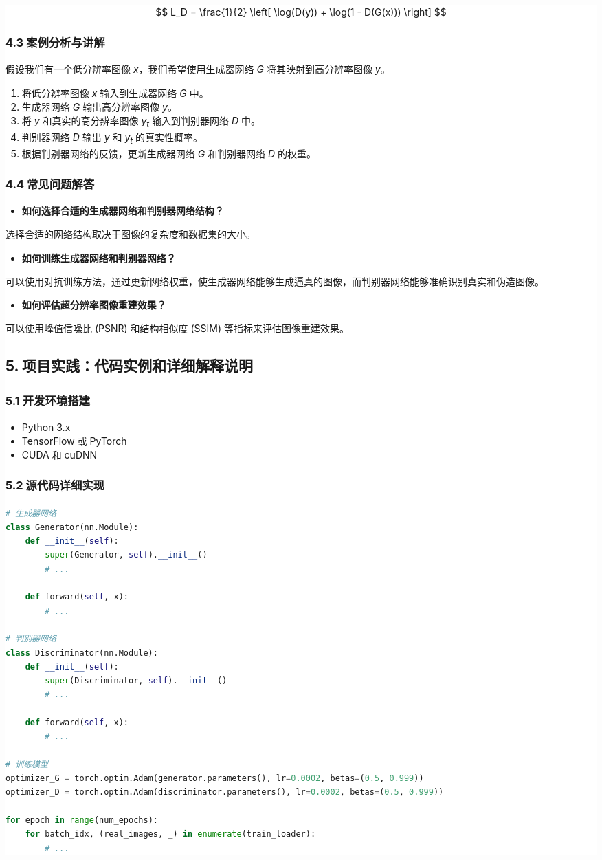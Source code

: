 $$
L_D = \frac{1}{2} \left[ \log(D(y)) + \log(1 - D(G(x))) \right]
$$

### 4.3  案例分析与讲解
假设我们有一个低分辨率图像 $x$，我们希望使用生成器网络 $G$ 将其映射到高分辨率图像 $y$。

1. 将低分辨率图像 $x$ 输入到生成器网络 $G$ 中。
2. 生成器网络 $G$ 输出高分辨率图像 $y$。
3. 将 $y$ 和真实的高分辨率图像 $y_t$ 输入到判别器网络 $D$ 中。
4. 判别器网络 $D$ 输出 $y$ 和 $y_t$ 的真实性概率。
5. 根据判别器网络的反馈，更新生成器网络 $G$ 和判别器网络 $D$ 的权重。

### 4.4  常见问题解答
* **如何选择合适的生成器网络和判别器网络结构？**

选择合适的网络结构取决于图像的复杂度和数据集的大小。

* **如何训练生成器网络和判别器网络？**

可以使用对抗训练方法，通过更新网络权重，使生成器网络能够生成逼真的图像，而判别器网络能够准确识别真实和伪造图像。

* **如何评估超分辨率图像重建效果？**

可以使用峰值信噪比 (PSNR) 和结构相似度 (SSIM) 等指标来评估图像重建效果。

## 5. 项目实践：代码实例和详细解释说明
### 5.1  开发环境搭建
* Python 3.x
* TensorFlow 或 PyTorch
* CUDA 和 cuDNN

### 5.2  源代码详细实现
```python
# 生成器网络
class Generator(nn.Module):
    def __init__(self):
        super(Generator, self).__init__()
        # ...

    def forward(self, x):
        # ...

# 判别器网络
class Discriminator(nn.Module):
    def __init__(self):
        super(Discriminator, self).__init__()
        # ...

    def forward(self, x):
        # ...

# 训练模型
optimizer_G = torch.optim.Adam(generator.parameters(), lr=0.0002, betas=(0.5, 0.999))
optimizer_D = torch.optim.Adam(discriminator.parameters(), lr=0.0002, betas=(0.5, 0.999))

for epoch in range(num_epochs):
    for batch_idx, (real_images, _) in enumerate(train_loader):
        # ...
```
